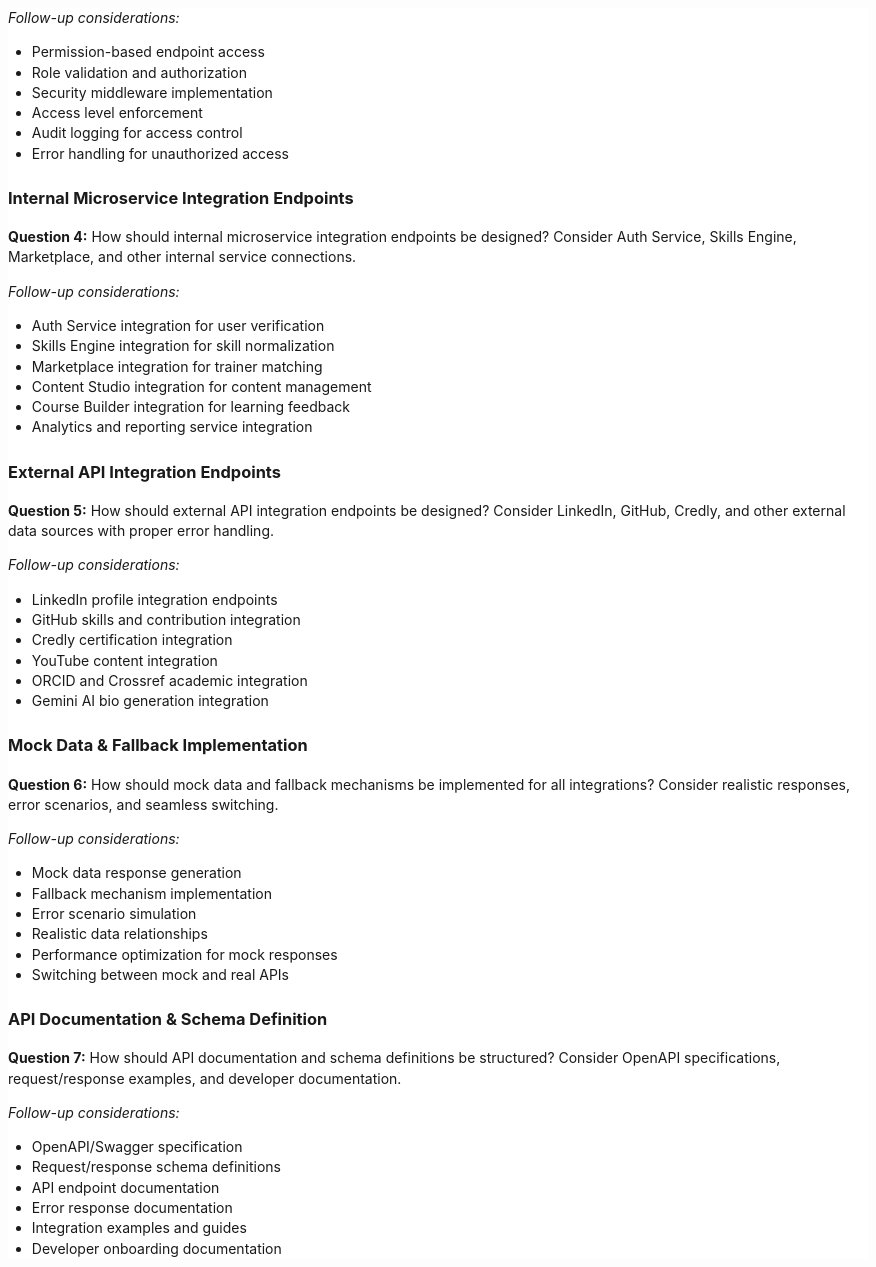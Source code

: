*Follow-up considerations:*
- Permission-based endpoint access
- Role validation and authorization
- Security middleware implementation
- Access level enforcement
- Audit logging for access control
- Error handling for unauthorized access

### Internal Microservice Integration Endpoints
**Question 4:** How should internal microservice integration endpoints be designed? Consider Auth Service, Skills Engine, Marketplace, and other internal service connections.

*Follow-up considerations:*
- Auth Service integration for user verification
- Skills Engine integration for skill normalization
- Marketplace integration for trainer matching
- Content Studio integration for content management
- Course Builder integration for learning feedback
- Analytics and reporting service integration

### External API Integration Endpoints
**Question 5:** How should external API integration endpoints be designed? Consider LinkedIn, GitHub, Credly, and other external data sources with proper error handling.

*Follow-up considerations:*
- LinkedIn profile integration endpoints
- GitHub skills and contribution integration
- Credly certification integration
- YouTube content integration
- ORCID and Crossref academic integration
- Gemini AI bio generation integration

### Mock Data & Fallback Implementation
**Question 6:** How should mock data and fallback mechanisms be implemented for all integrations? Consider realistic responses, error scenarios, and seamless switching.

*Follow-up considerations:*
- Mock data response generation
- Fallback mechanism implementation
- Error scenario simulation
- Realistic data relationships
- Performance optimization for mock responses
- Switching between mock and real APIs

### API Documentation & Schema Definition
**Question 7:** How should API documentation and schema definitions be structured? Consider OpenAPI specifications, request/response examples, and developer documentation.

*Follow-up considerations:*
- OpenAPI/Swagger specification
- Request/response schema definitions
- API endpoint documentation
- Error response documentation
- Integration examples and guides
- Developer onboarding documentation
